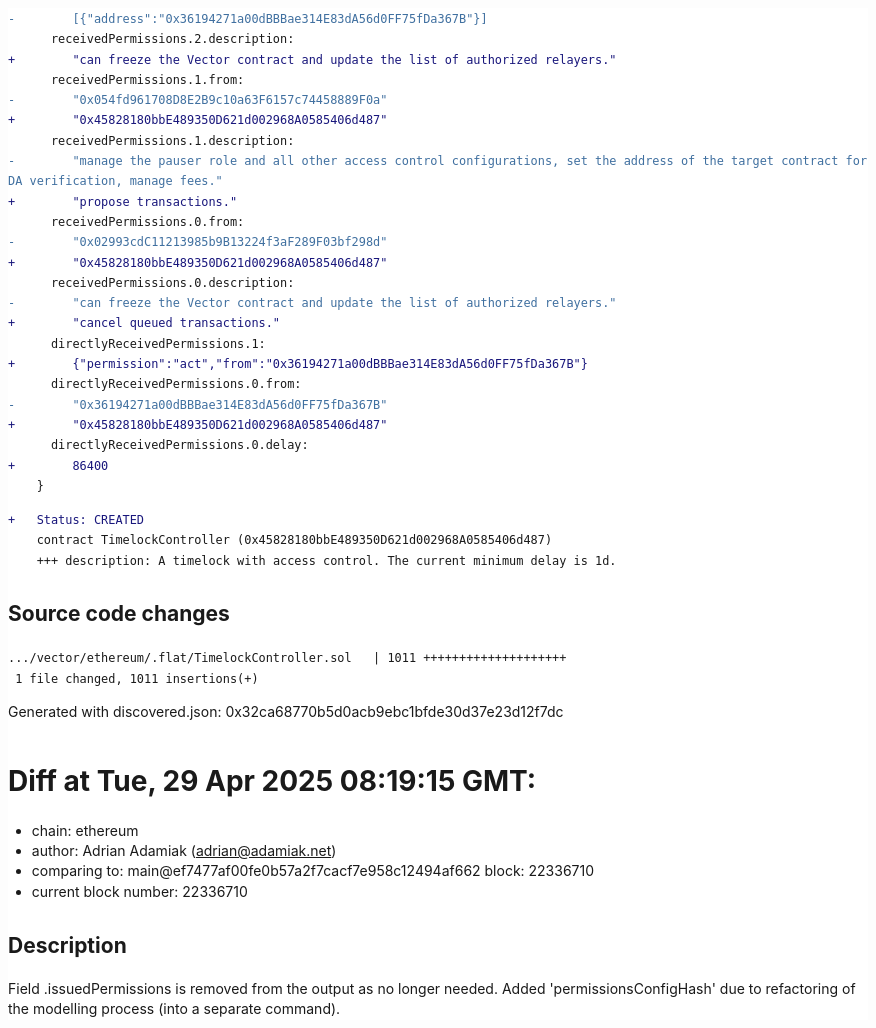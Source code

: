 ```diff
-        [{"address":"0x36194271a00dBBBae314E83dA56d0FF75fDa367B"}]
      receivedPermissions.2.description:
+        "can freeze the Vector contract and update the list of authorized relayers."
      receivedPermissions.1.from:
-        "0x054fd961708D8E2B9c10a63F6157c74458889F0a"
+        "0x45828180bbE489350D621d002968A0585406d487"
      receivedPermissions.1.description:
-        "manage the pauser role and all other access control configurations, set the address of the target contract for DA verification, manage fees."
+        "propose transactions."
      receivedPermissions.0.from:
-        "0x02993cdC11213985b9B13224f3aF289F03bf298d"
+        "0x45828180bbE489350D621d002968A0585406d487"
      receivedPermissions.0.description:
-        "can freeze the Vector contract and update the list of authorized relayers."
+        "cancel queued transactions."
      directlyReceivedPermissions.1:
+        {"permission":"act","from":"0x36194271a00dBBBae314E83dA56d0FF75fDa367B"}
      directlyReceivedPermissions.0.from:
-        "0x36194271a00dBBBae314E83dA56d0FF75fDa367B"
+        "0x45828180bbE489350D621d002968A0585406d487"
      directlyReceivedPermissions.0.delay:
+        86400
    }
```

```diff
+   Status: CREATED
    contract TimelockController (0x45828180bbE489350D621d002968A0585406d487)
    +++ description: A timelock with access control. The current minimum delay is 1d.
```

## Source code changes

```diff
.../vector/ethereum/.flat/TimelockController.sol   | 1011 ++++++++++++++++++++
 1 file changed, 1011 insertions(+)
```

Generated with discovered.json: 0x32ca68770b5d0acb9ebc1bfde30d37e23d12f7dc

# Diff at Tue, 29 Apr 2025 08:19:15 GMT:

- chain: ethereum
- author: Adrian Adamiak (<adrian@adamiak.net>)
- comparing to: main@ef7477af00fe0b57a2f7cacf7e958c12494af662 block: 22336710
- current block number: 22336710

## Description

Field .issuedPermissions is removed from the output as no longer needed. Added 'permissionsConfigHash' due to refactoring of the modelling process (into a separate command).
